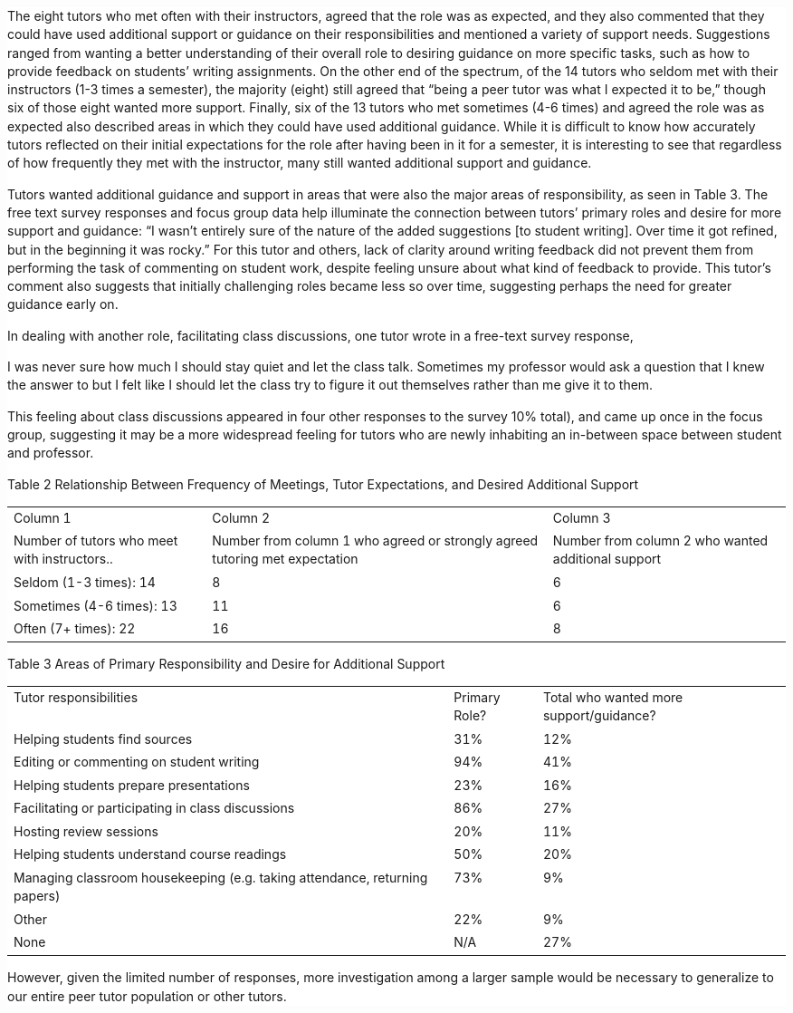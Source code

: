 The eight tutors who met often with their instructors, agreed that the role was as expected, and they also commented that they could have used additional support or guidance on their responsibilities and mentioned a variety of support needs. Suggestions ranged from wanting a better understanding of their overall role to desiring guidance on more specific tasks, such as how to provide feedback on students’ writing assignments. On the other end of the spectrum, of the 14 tutors who seldom met with their instructors (1-3 times a semester), the majority (eight) still agreed that “being a peer tutor was what I expected it to be,” though six of those eight wanted more support. Finally, six of the 13 tutors who met sometimes (4-6 times) and agreed the role was as expected also described areas in which they could have used additional guidance. While it is difficult to know how accurately tutors reflected on their initial expectations for the role after having been in it for a semester, it is interesting to see that regardless of how frequently they met with the instructor, many still wanted additional support and guidance.

Tutors wanted additional guidance and support in areas that were also the major areas of responsibility, as seen in Table 3. The free text survey responses and focus group data help illuminate the connection between tutors’ primary roles and desire for more support and guidance: “I wasn’t entirely sure of the nature of the added suggestions [to student writing]. Over time it got refined, but in the beginning it was rocky.” For this tutor and others, lack of clarity around writing feedback did not prevent them from performing the task of commenting on student work, despite feeling unsure about what kind of feedback to provide. This tutor’s comment also suggests that initially challenging roles became less so over time, suggesting perhaps the need for greater guidance early on.

In dealing with another role, facilitating class discussions, one tutor wrote in a free-text survey response,

I was never sure how much I should stay quiet and let the class talk. Sometimes my professor would ask a question that I knew the answer to but I felt like I should let the class try to figure it out themselves rather than me give it to them.

This feeling about class discussions appeared in four other responses to the survey $10 \%$ total), and came up once in the focus group, suggesting it may be a more widespread feeling for tutors who are newly inhabiting an in-between space between student and professor.

Table 2 Relationship Between Frequency of Meetings, Tutor Expectations, and Desired Additional Support   

<html><body><table><tr><td>Column 1</td><td>Column 2</td><td>Column 3</td></tr><tr><td>Number of tutors who meet with instructors..</td><td>Number from column 1 who agreed or strongly agreed tutoring met expectation</td><td>Number from column 2 who wanted additional support</td></tr><tr><td>Seldom (1-3 times): 14</td><td>8</td><td>6</td></tr><tr><td>Sometimes (4-6 times): 13</td><td>11</td><td>6</td></tr><tr><td>Often (7+ times): 22</td><td>16</td><td>8</td></tr></table></body></html>

Table 3 Areas of Primary Responsibility and Desire for Additional Support   

<html><body><table><tr><td>Tutor responsibilities</td><td>Primary Role?</td><td>Total who wanted more support/guidance?</td></tr><tr><td>Helping students find sources</td><td>31%</td><td>12%</td></tr><tr><td>Editing or commenting on student writing</td><td>94%</td><td>41%</td></tr><tr><td>Helping students prepare presentations</td><td>23%</td><td>16%</td></tr><tr><td>Facilitating or participating in class discussions</td><td>86%</td><td>27%</td></tr><tr><td>Hosting review sessions</td><td>20%</td><td>11%</td></tr><tr><td>Helping students understand course readings</td><td>50%</td><td>20%</td></tr><tr><td>Managing classroom housekeeping (e.g. taking attendance, returning papers)</td><td>73%</td><td>9%</td></tr><tr><td>Other</td><td>22%</td><td>9%</td></tr><tr><td>None</td><td>N/A</td><td>27%</td></tr></table></body></html>

However, given the limited number of responses, more investigation among a larger sample would be necessary to generalize to our entire peer tutor population or other tutors.

